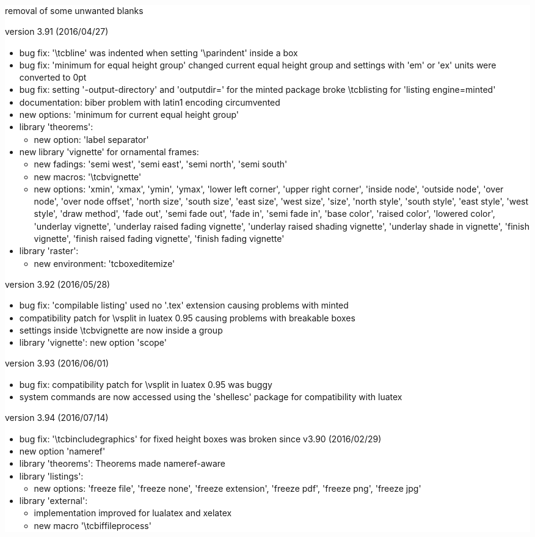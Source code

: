   removal of some unwanted blanks

version 3.91 (2016/04/27)
- bug fix: '\tcbline' was indented when setting '\parindent' inside a box
- bug fix: 'minimum for equal height group' changed current equal height group
    and settings with 'em' or 'ex' units were converted to 0pt
- bug fix: setting '-output-directory' and 'outputdir=' for the minted package
    broke \tcblisting for 'listing engine=minted'
- documentation: biber problem with latin1 encoding circumvented
- new options:
  'minimum for current equal height group'
- library 'theorems':
  * new option: 'label separator'
- new library 'vignette' for ornamental frames:
  * new fadings: 'semi west', 'semi east', 'semi north', 'semi south'
  * new macros: '\tcbvignette'
  * new options:
    'xmin', 'xmax', 'ymin', 'ymax',
    'lower left corner', 'upper right corner', 'inside node', 'outside node',
    'over node', 'over node offset', 'north size', 'south size', 'east size',
    'west size', 'size', 'north style', 'south style', 'east style', 'west style',
    'draw method', 'fade out', 'semi fade out', 'fade in', 'semi fade in',
    'base color', 'raised color', 'lowered color',
    'underlay vignette', 'underlay raised fading vignette',
    'underlay raised shading vignette', 'underlay shade in vignette',
    'finish vignette', 'finish raised fading vignette', 'finish fading vignette'
- library 'raster':
  * new environment: 'tcboxeditemize'

version 3.92 (2016/05/28)
- bug fix: 'compilable listing' used no '.tex' extension causing problems with minted
- compatibility patch for \vsplit in luatex 0.95 causing problems with breakable boxes
- settings inside \tcbvignette are now inside a group
- library 'vignette': new option 'scope'

version 3.93 (2016/06/01)
- bug fix: compatibility patch for \vsplit in luatex 0.95 was buggy
- system commands are now accessed using the 'shellesc' package for
  compatibility with luatex

version 3.94 (2016/07/14)
- bug fix: '\tcbincludegraphics' for fixed height boxes was broken since v3.90 (2016/02/29)
- new option 'nameref'
- library 'theorems':
  Theorems made nameref-aware
- library 'listings':
  * new options:
  'freeze file', 'freeze none', 'freeze extension',
  'freeze pdf', 'freeze png', 'freeze jpg'
- library 'external':
  * implementation improved for lualatex and xelatex
  * new macro '\tcbiffileprocess'
